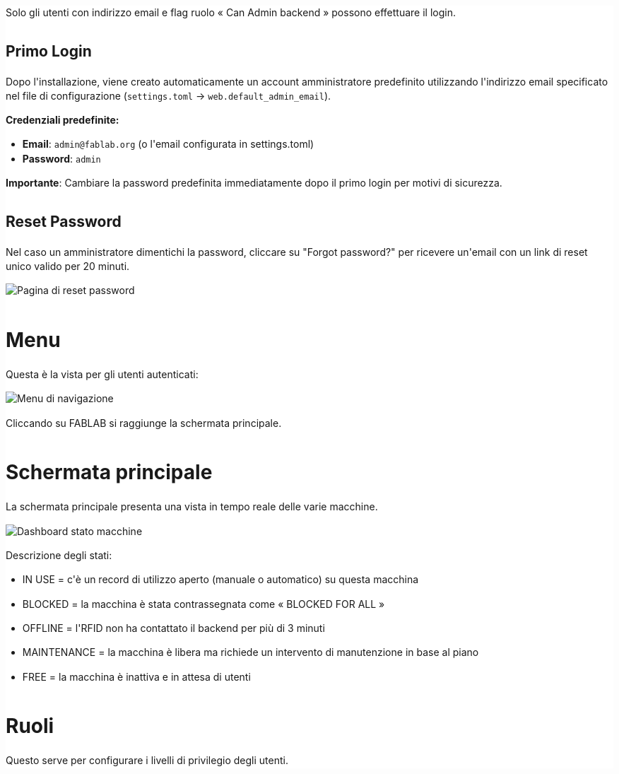 Solo gli utenti con indirizzo email e flag ruolo « Can Admin backend » possono effettuare il login.

## Primo Login

Dopo l'installazione, viene creato automaticamente un account amministratore predefinito utilizzando l'indirizzo email specificato nel file di configurazione (`settings.toml` → `web.default_admin_email`).

**Credenziali predefinite:**

-   **Email**: `admin@fablab.org` (o l'email configurata in settings.toml)
-   **Password**: `admin`

**Importante**: Cambiare la password predefinita immediatamente dopo il primo login per motivi di sicurezza.

## Reset Password

Nel caso un amministratore dimentichi la password, cliccare su "Forgot password?" per ricevere un'email con un link di reset unico valido per 20 minuti.

![Pagina di reset password](media/password_reset.png)

# Menu

Questa è la vista per gli utenti autenticati:

![Menu di navigazione](media/menu.png)

Cliccando su FABLAB si raggiunge la schermata principale.

# Schermata principale

La schermata principale presenta una vista in tempo reale delle varie macchine.

![Dashboard stato macchine](media/homescreen.png)

Descrizione degli stati:

-   IN USE = c'è un record di utilizzo aperto (manuale o automatico) su questa macchina

-   BLOCKED = la macchina è stata contrassegnata come « BLOCKED FOR ALL »

-   OFFLINE = l'RFID non ha contattato il backend per più di 3 minuti

-   MAINTENANCE = la macchina è libera ma richiede un intervento di manutenzione in base al piano

-   FREE = la macchina è inattiva e in attesa di utenti

# Ruoli

Questo serve per configurare i livelli di privilegio degli utenti.
